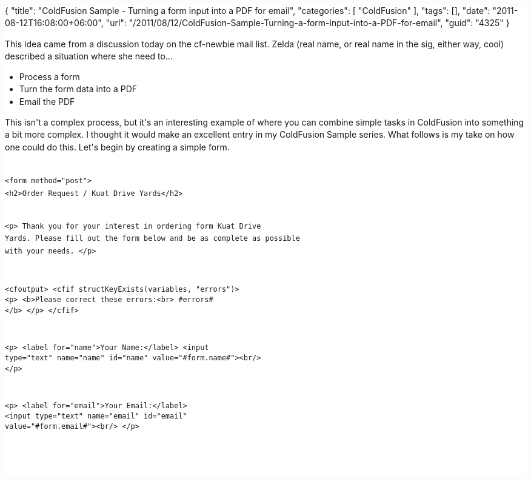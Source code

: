 {
	"title": "ColdFusion Sample - Turning a form input into a PDF for email",
	"categories": [
		"ColdFusion"
	],
	"tags": [],
	"date": "2011-08-12T16:08:00+06:00",
	"url": "/2011/08/12/ColdFusion-Sample-Turning-a-form-input-into-a-PDF-for-email",
	"guid": "4325"
}

This idea came from a discussion today on the cf-newbie mail list. Zelda (real name, or real name in the sig, either way, cool) described a situation where she need to...

<p/>

<ul>
<li>Process a form
<li>Turn the form data into a PDF
<li>Email the PDF
</ul>

<p/>

This isn't a complex process, but it's an interesting example of where you can combine simple tasks in ColdFusion into something a bit more complex. I thought it would make an excellent entry in my ColdFusion Sample series. What follows is my take on how one could do this. Let's begin by creating a simple form.

<p>

<code>
&lt;form method="post"&gt;
&lt;h2&gt;Order Request / Kuat Drive Yards&lt;/h2&gt;
			
&lt;p&gt;
	Thank you for your interest in ordering form Kuat Drive Yards. Please fill out the
	form below and be as complete as possible with your needs.
&lt;/p&gt;
			
&lt;cfoutput&gt;
&lt;cfif structKeyExists(variables, "errors")&gt;
	&lt;p&gt;
		&lt;b&gt;Please correct these errors:&lt;br&gt;
		#errors#
		&lt;/b&gt;
	&lt;/p&gt;
&lt;/cfif&gt;
			
&lt;p&gt;
&lt;label for="name"&gt;Your Name:&lt;/label&gt;
&lt;input type="text" name="name" id="name" value="#form.name#"&gt;&lt;br/&gt;
&lt;/p&gt;
			
&lt;p&gt;
&lt;label for="email"&gt;Your Email:&lt;/label&gt;
&lt;input type="text" name="email" id="email" value="#form.email#"&gt;&lt;br/&gt;
&lt;/p&gt;
			